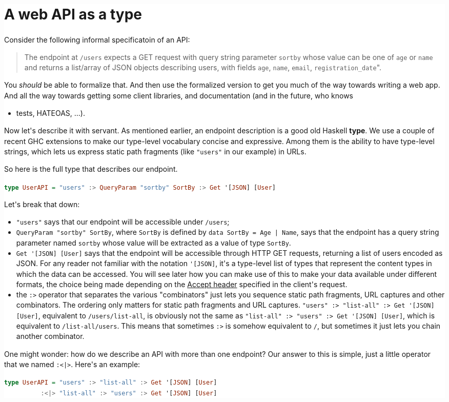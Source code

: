 
# A web API as a type

Consider the following informal specificatoin of an API:

> The endpoint at `/users` expects a GET request with query string parameter
> `sortby` whose value can be one of `age` or `name` and returns a
> list/array of JSON objects describing users, with fields `age`, `name`,
> `email`, `registration_date`".

You *should* be able to formalize that. And then use the formalized version to
get you much of the way towards writing a web app. And all the way towards
getting some client libraries, and documentation (and in the future, who knows
- tests, HATEOAS, ...).

Now let's describe it with servant. As mentioned earlier, an endpoint
description is a good old Haskell **type**. We use a couple of recent GHC
extensions to make our type-level vocabulary concise and expressive. Among them
is the ability to have type-level strings, which lets us express static path
fragments (like `"users"` in our example) in URLs.

So here is the full type that describes our endpoint.

``` haskell
type UserAPI = "users" :> QueryParam "sortby" SortBy :> Get '[JSON] [User]
```

Let's break that down:

- `"users"` says that our endpoint will be accessible under `/users`;
- `QueryParam "sortby" SortBy`, where `SortBy` is defined by `data SortBy = Age
| Name`, says that the endpoint has a query string parameter named `sortby`
whose value will be extracted as a value of type `SortBy`.
- `Get '[JSON] [User]` says that the endpoint will be accessible through HTTP
GET requests, returning a list of users encoded as JSON. For any reader not
familiar with the notation `'[JSON]`, it's a type-level list of types that
represent the content types in which the data can be accessed. You will see
later how you can make use of this to make your data available under different
formats, the choice being made depending on the [Accept
header](http://www.w3.org/Protocols/rfc2616/rfc2616-sec14.html) specified in
the client's request.
- the `:>` operator that separates the various "combinators" just lets you
sequence static path fragments, URL captures and other combinators. The
ordering only matters for static path fragments and URL captures. `"users" :>
"list-all" :> Get '[JSON] [User]`, equivalent to `/users/list-all`, is
obviously not the same as `"list-all" :> "users" :> Get '[JSON] [User]`, which
is equivalent to `/list-all/users`. This means that sometimes `:>` is somehow
equivalent to `/`, but sometimes it just lets you chain another combinator.

One might wonder: how do we describe an API with more than one endpoint? Our
answer to this is simple, just a little operator that we named `:<|>`. Here's
an example:

``` haskell
type UserAPI = "users" :> "list-all" :> Get '[JSON] [User]
          :<|> "list-all" :> "users" :> Get '[JSON] [User]
```
